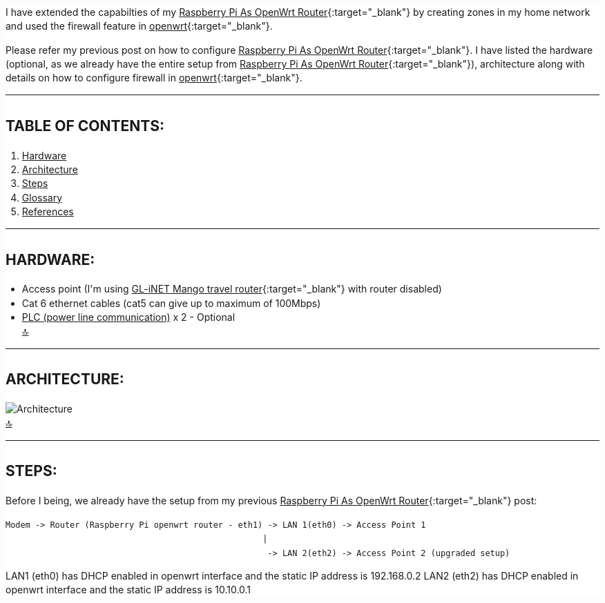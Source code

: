 I have extended the capabilties of my [Raspberry Pi As OpenWrt Router](https://gmrock.github.io/2023/03/05/Raspberry-Pi-as-OpenWrt-router.html){:target="_blank"} by creating zones in my home network and used the firewall feature in [openwrt](https://openwrt.org/docs/guide-user/firewall/firewall_configuration){:target="_blank"}.


Please refer my previous post on how to configure [Raspberry Pi As OpenWrt Router](https://gmrock.github.io/2023/03/05/Raspberry-Pi-as-OpenWrt-router.html){:target="_blank"}.
I have listed the hardware (optional, as we already have the entire setup from [Raspberry Pi As OpenWrt Router](https://gmrock.github.io/2023/03/05/Raspberry-Pi-as-OpenWrt-router.html){:target="_blank"}), architecture along with details on how to configure firewall in [openwrt](https://openwrt.org/docs/guide-user/firewall/firewall_configuration){:target="_blank"}.

<hr/>

## TABLE OF CONTENTS:
1. [Hardware](#hardware)
2. [Architecture](#architecture)
3. [Steps](#steps)
4. [Glossary](#glossary)
5. [References](#references)

<hr/>

## HARDWARE:
- Access point (I'm using [GL-iNET Mango travel router](https://www.amazon.com/GL-iNET-GL-MT300N-V2-Repeater-300Mbps-Performance/dp/B073TSK26W){:target="_blank"} with router disabled)
- Cat 6 ethernet cables (cat5 can give up to maximum of 100Mbps)
- [PLC (power line communication)](https://www.amazon.com/TP-Link-AV600-Powerline-Ethernet-Adapter/dp/B00AWRUICG/) x 2 - Optional  
[🔝](#table-of-contents)

<hr/>

## ARCHITECTURE:
![Architecture](https://raw.githubusercontent.com/gmrock/gmrock.github.io/main/media/zoned_network.drawio.png)  
[🔝](#table-of-contents)

<hr/>

## STEPS:
Before I being, we already have the setup from my previous [Raspberry Pi As OpenWrt Router](https://gmrock.github.io/2023/03/05/Raspberry-Pi-as-OpenWrt-router.html){:target="_blank"} post:
```
Modem -> Router (Raspberry Pi openwrt router - eth1) -> LAN 1(eth0) -> Access Point 1
                                                    |
                                                     -> LAN 2(eth2) -> Access Point 2 (upgraded setup)
```
LAN1 (eth0) has DHCP enabled in openwrt interface and the static IP address is 192.168.0.2
LAN2 (eth2) has DHCP enabled in openwrt interface and the static IP address is 10.10.0.1
